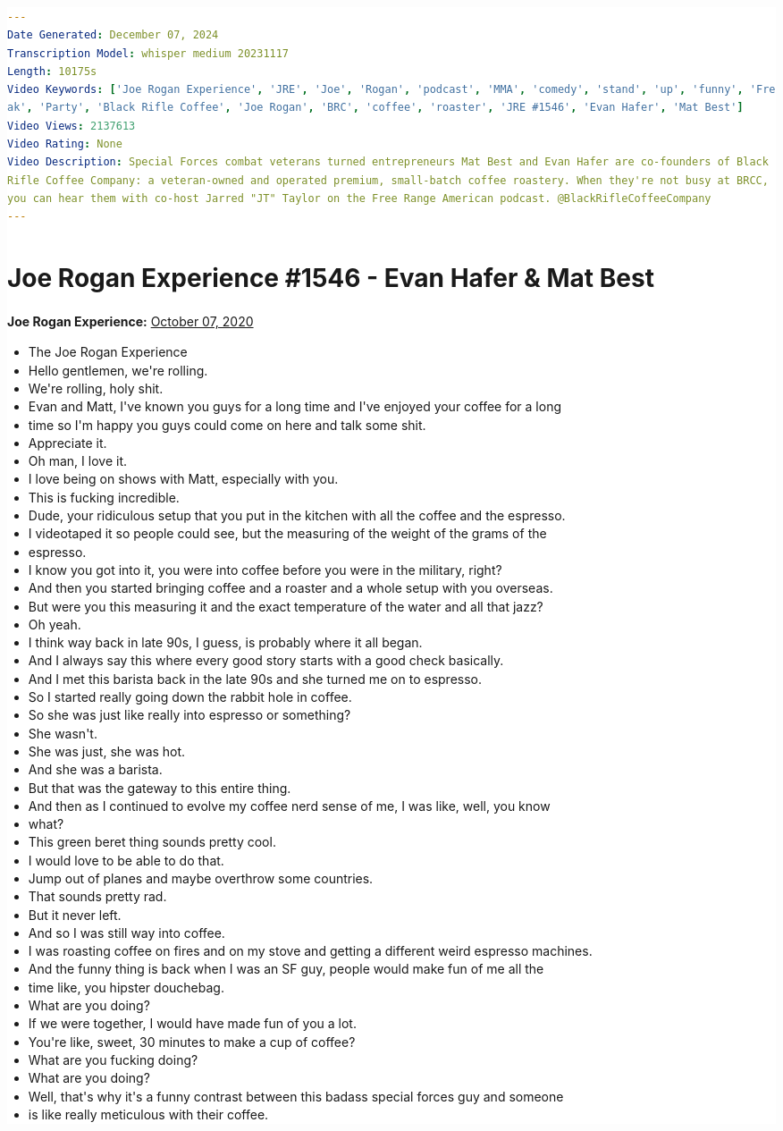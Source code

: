 ```yaml
---
Date Generated: December 07, 2024
Transcription Model: whisper medium 20231117
Length: 10175s
Video Keywords: ['Joe Rogan Experience', 'JRE', 'Joe', 'Rogan', 'podcast', 'MMA', 'comedy', 'stand', 'up', 'funny', 'Freak', 'Party', 'Black Rifle Coffee', 'Joe Rogan', 'BRC', 'coffee', 'roaster', 'JRE #1546', 'Evan Hafer', 'Mat Best']
Video Views: 2137613
Video Rating: None
Video Description: Special Forces combat veterans turned entrepreneurs Mat Best and Evan Hafer are co-founders of Black Rifle Coffee Company: a veteran-owned and operated premium, small-batch coffee roastery. When they're not busy at BRCC, you can hear them with co-host Jarred "JT" Taylor on the Free Range American podcast. @BlackRifleCoffeeCompany
---
```


# Joe Rogan Experience #1546 - Evan Hafer & Mat Best
**Joe Rogan Experience:** [October 07, 2020](https://www.youtube.com/watch?v=A9PfeA9qFp8)
*  The Joe Rogan Experience
*  Hello gentlemen, we're rolling.
*  We're rolling, holy shit.
*  Evan and Matt, I've known you guys for a long time and I've enjoyed your coffee for a long
*  time so I'm happy you guys could come on here and talk some shit.
*  Appreciate it.
*  Oh man, I love it.
*  I love being on shows with Matt, especially with you.
*  This is fucking incredible.
*  Dude, your ridiculous setup that you put in the kitchen with all the coffee and the espresso.
*  I videotaped it so people could see, but the measuring of the weight of the grams of the
*  espresso.
*  I know you got into it, you were into coffee before you were in the military, right?
*  And then you started bringing coffee and a roaster and a whole setup with you overseas.
*  But were you this measuring it and the exact temperature of the water and all that jazz?
*  Oh yeah.
*  I think way back in late 90s, I guess, is probably where it all began.
*  And I always say this where every good story starts with a good check basically.
*  And I met this barista back in the late 90s and she turned me on to espresso.
*  So I started really going down the rabbit hole in coffee.
*  So she was just like really into espresso or something?
*  She wasn't.
*  She was just, she was hot.
*  And she was a barista.
*  But that was the gateway to this entire thing.
*  And then as I continued to evolve my coffee nerd sense of me, I was like, well, you know
*  what?
*  This green beret thing sounds pretty cool.
*  I would love to be able to do that.
*  Jump out of planes and maybe overthrow some countries.
*  That sounds pretty rad.
*  But it never left.
*  And so I was still way into coffee.
*  I was roasting coffee on fires and on my stove and getting a different weird espresso machines.
*  And the funny thing is back when I was an SF guy, people would make fun of me all the
*  time like, you hipster douchebag.
*  What are you doing?
*  If we were together, I would have made fun of you a lot.
*  You're like, sweet, 30 minutes to make a cup of coffee?
*  What are you fucking doing?
*  What are you doing?
*  Well, that's why it's a funny contrast between this badass special forces guy and someone
*  is like really meticulous with their coffee.